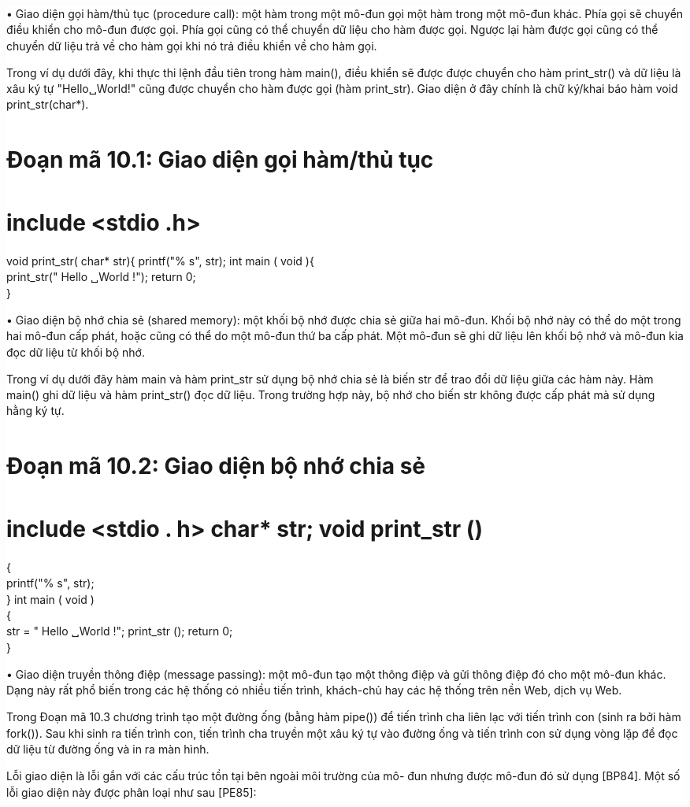 • Giao diện gọi hàm/thủ tục (procedure call): một hàm trong một mô-đun gọi một hàm trong một mô-đun khác. Phía gọi sẽ chuyển điều khiển cho mô-đun được gọi. Phía gọi cũng có thể chuyển dữ liệu cho hàm được gọi. Ngược lại hàm được gọi cũng có thể chuyển dữ liệu trả về cho hàm gọi khi nó trả điều khiển về cho hàm gọi.

Trong ví dụ dưới đây, khi thực thi lệnh đầu tiên trong hàm main(), điều khiển sẽ được được chuyển cho hàm print_str() và dữ liệu là xâu ký tự "Hello␣World!" cũng được chuyển cho hàm được gọi (hàm print_str). Giao diện ở đây chính là chữ ký/khai báo hàm void print_str(char\*).

# Đoạn mã 10.1: Giao diện gọi hàm/thủ tục

# include <stdio .h>



void print_str( char\* str){ printf("% s", str); int main ( void ){   
print_str(" Hello ␣World !"); return 0;   
}

• Giao diện bộ nhớ chia sẻ (shared memory): một khối bộ nhớ được chia sẻ giữa hai mô-đun. Khối bộ nhớ này có thể do một trong hai mô-đun cấp phát, hoặc cũng có thể do một mô-đun thứ ba cấp phát. Một mô-đun sẽ ghi dữ liệu lên khối bộ nhớ và mô-đun kia đọc dữ liệu từ khối bộ nhớ.

Trong ví dụ dưới đây hàm main và hàm print_str sử dụng bộ nhớ chia sẻ là biến str để trao đổi dữ liệu giữa các hàm này. Hàm main() ghi dữ liệu và hàm print_str() đọc dữ liệu. Trong trường hợp này, bộ nhớ cho biến str không được cấp phát mà sử dụng hằng ký tự.

# Đoạn mã 10.2: Giao diện bộ nhớ chia sẻ

# include <stdio . $\mathrm { h } >$ char\* str; void print_str ()   
{   
printf("% s", str);   
} int main ( void )   
{   
str $=$ " Hello ␣World !"; print_str (); return 0;   
}

• Giao diện truyền thông điệp (message passing): một mô-đun tạo một thông điệp và gửi thông điệp đó cho một mô-đun khác. Dạng này rất phổ biến trong các hệ thống có nhiều tiến trình, khách-chủ hay các hệ thống trên nền Web, dịch vụ Web.

Trong Đoạn mã 10.3 chương trình tạo một đường ống (bằng hàm pipe()) để tiến trình cha liên lạc với tiến trình con (sinh ra bởi hàm fork()). Sau khi sinh ra tiến trình con, tiến trình cha truyền một xâu ký tự vào đường ống và tiến trình con sử dụng vòng lặp để đọc dữ liệu từ đường ống và in ra màn hình.

Lỗi giao diện là lỗi gắn với các cấu trúc tồn tại bên ngoài môi trường của mô- đun nhưng được mô-đun đó sử dụng [BP84]. Một số lỗi giao diện này được phân loại như sau [PE85]:

